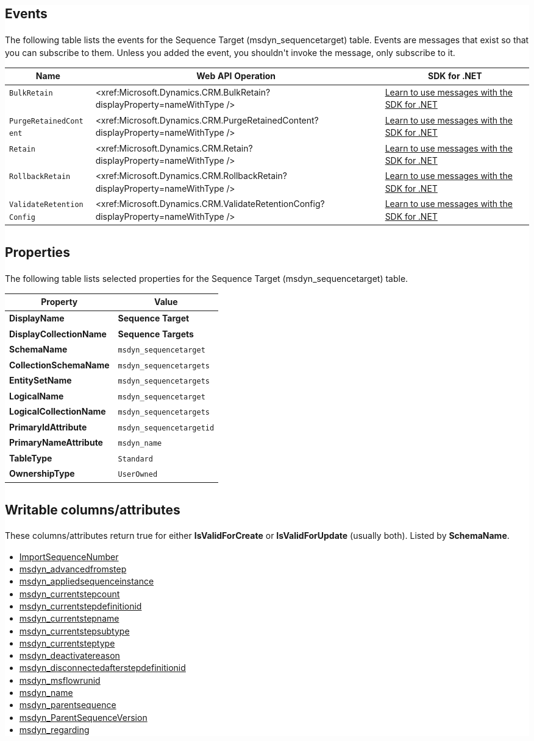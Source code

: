 
## Events

The following table lists the events for the Sequence Target (msdyn_sequencetarget) table.
Events are messages that exist so that you can subscribe to them. Unless you added the event, you shouldn't invoke the message, only subscribe to it.

|Name|Web API Operation |SDK for .NET |
| ---- | ----- |----- |
| `BulkRetain`|<xref:Microsoft.Dynamics.CRM.BulkRetain?displayProperty=nameWithType /> |[Learn to use messages with the SDK for .NET](/power-apps/developer/data-platform/org-service/use-messages)|
| `PurgeRetainedContent`|<xref:Microsoft.Dynamics.CRM.PurgeRetainedContent?displayProperty=nameWithType /> |[Learn to use messages with the SDK for .NET](/power-apps/developer/data-platform/org-service/use-messages)|
| `Retain`|<xref:Microsoft.Dynamics.CRM.Retain?displayProperty=nameWithType /> |[Learn to use messages with the SDK for .NET](/power-apps/developer/data-platform/org-service/use-messages)|
| `RollbackRetain`|<xref:Microsoft.Dynamics.CRM.RollbackRetain?displayProperty=nameWithType /> |[Learn to use messages with the SDK for .NET](/power-apps/developer/data-platform/org-service/use-messages)|
| `ValidateRetentionConfig`|<xref:Microsoft.Dynamics.CRM.ValidateRetentionConfig?displayProperty=nameWithType /> |[Learn to use messages with the SDK for .NET](/power-apps/developer/data-platform/org-service/use-messages)|

## Properties

The following table lists selected properties for the Sequence Target (msdyn_sequencetarget) table.

|Property|Value|
| --- | --- |
| **DisplayName** | **Sequence Target** |
| **DisplayCollectionName** | **Sequence Targets** |
| **SchemaName** | `msdyn_sequencetarget` |
| **CollectionSchemaName** | `msdyn_sequencetargets` |
| **EntitySetName** | `msdyn_sequencetargets`|
| **LogicalName** | `msdyn_sequencetarget` |
| **LogicalCollectionName** | `msdyn_sequencetargets` |
| **PrimaryIdAttribute** | `msdyn_sequencetargetid` |
| **PrimaryNameAttribute** |`msdyn_name` |
| **TableType** | `Standard` |
| **OwnershipType** | `UserOwned` |

## Writable columns/attributes

These columns/attributes return true for either **IsValidForCreate** or **IsValidForUpdate** (usually both). Listed by **SchemaName**.

- [ImportSequenceNumber](#BKMK_ImportSequenceNumber)
- [msdyn_advancedfromstep](#BKMK_msdyn_advancedfromstep)
- [msdyn_appliedsequenceinstance](#BKMK_msdyn_appliedsequenceinstance)
- [msdyn_currentstepcount](#BKMK_msdyn_currentstepcount)
- [msdyn_currentstepdefinitionid](#BKMK_msdyn_currentstepdefinitionid)
- [msdyn_currentstepname](#BKMK_msdyn_currentstepname)
- [msdyn_currentstepsubtype](#BKMK_msdyn_currentstepsubtype)
- [msdyn_currentsteptype](#BKMK_msdyn_currentsteptype)
- [msdyn_deactivatereason](#BKMK_msdyn_deactivatereason)
- [msdyn_disconnectedafterstepdefinitionid](#BKMK_msdyn_disconnectedafterstepdefinitionid)
- [msdyn_msflowrunid](#BKMK_msdyn_msflowrunid)
- [msdyn_name](#BKMK_msdyn_name)
- [msdyn_parentsequence](#BKMK_msdyn_parentsequence)
- [msdyn_ParentSequenceVersion](#BKMK_msdyn_ParentSequenceVersion)
- [msdyn_regarding](#BKMK_msdyn_regarding)